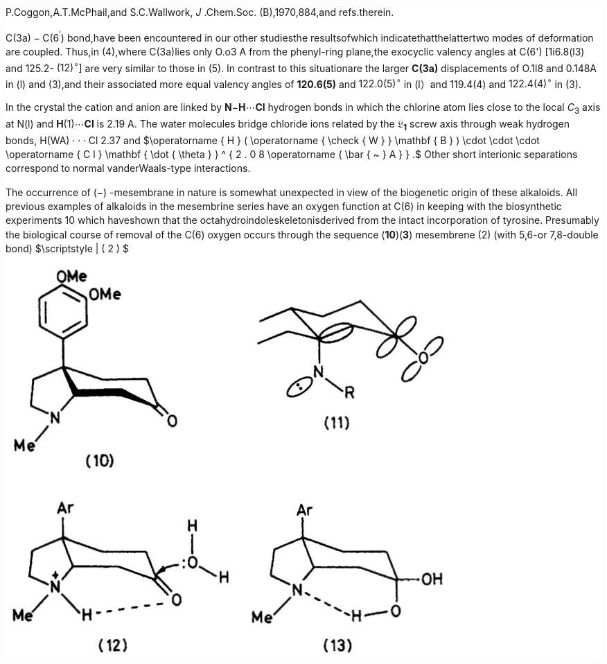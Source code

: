 P.Coggon,A.T.McPhail,and S.C.Wallwork, $J$ .Chem.Soc. (B),1970,884,and refs.therein.

$\mathrm { C ( 3 a ) - C ( 6 ^ { \prime } ) }$ bond,have been encountered in our other studiesthe resultsofwhich indicatethatthelattertwo modes of deformation are coupled. Thus,in (4),where C(3a)lies only O.o3 A from the phenyl-ring plane,the exocyclic valency angles at C(6') [1i6.8(l3) and 125.2- $( 1 2 ) ^ { \circ } ]$ are very similar to those in (5). In contrast to this situationare the larger $\mathbf { C ( 3 a ) }$ displacements of O.1l8 and 0.148A in (l) and (3),and their associated more equal valency angles of $\mathbf { 1 2 0 . 6 ( 5 ) }$ and $1 2 2 . 0 ( 5 ) ^ { \circ }$ in (l）and 119.4(4) and $1 2 2 . 4 ( 4 ) ^ { \circ }$ in (3).

In the crystal the cation and anion are linked by $\mathbf { N } { \mathrm { - } } \mathbf { H } \cdots \mathbf { C l }$ hydrogen bonds in which the chlorine atom lies close to the local $C _ { 3 }$ axis at N(l) and $\mathbf { H } ( 1 ) \cdots \mathbf { C l }$ is 2.19 A. The water molecules bridge chloride ions related by the $\mathfrak { L } _ { \mathbf { 1 } }$ screw axis through weak hydrogen bonds, $\mathrm { H ( W A ) \cdot \cdot \cdot C l ~ 2 . 3 7 }$ and $\operatorname { H } ( \operatorname { \check { W } } \mathbf { B } ) \cdot \cdot \cdot \operatorname { C l } \mathbf { \dot { \theta } } ^ { 2 . 0 8 \operatorname { \bar { ~ } A } } .$ Other short interionic separations correspond to normal vanderWaals-type interactions.

The occurrence of $( - )$ -mesembrane in nature is somewhat unexpected in view of the biogenetic origin of these alkaloids. All previous examples of alkaloids in the mesembrine series have an oxygen function at C(6) in keeping with the biosynthetic experiments 10 which haveshown that the octahydroindoleskeletonisderived from the intact incorporation of tyrosine. Presumably the biological course of removal of the C(6) oxygen occurs through the sequence $( \mathbf { 1 0 } ) {  } ( \mathbf { 3 } ) {  }$ mesembrene (2) (with 5,6-or 7,8-double bond) $\scriptstyle |  ( 2 ) $

![](images/6bd515529d72ba86217c430ecd3305af53e222c1557f638d9eaecc5194df89de.jpg)
